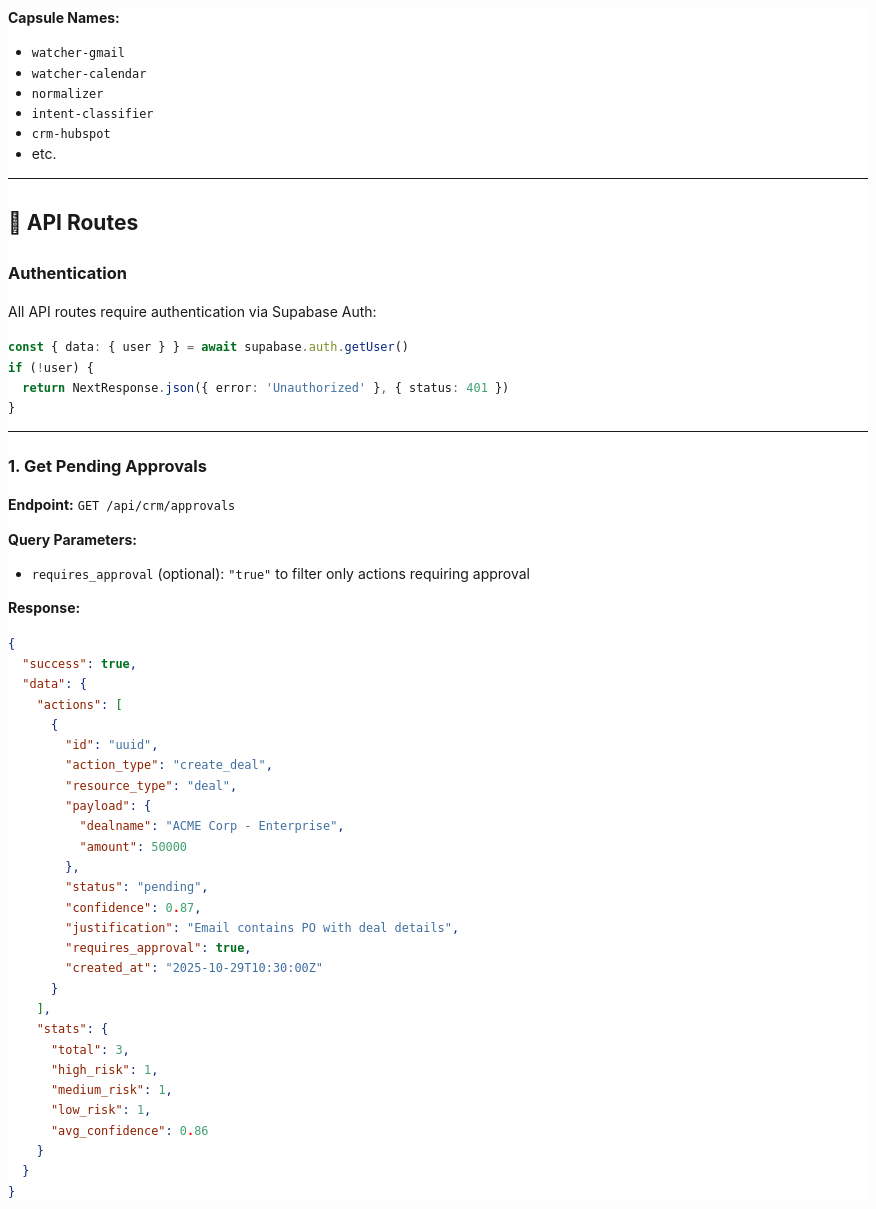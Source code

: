**Capsule Names:**
- `watcher-gmail`
- `watcher-calendar`
- `normalizer`
- `intent-classifier`
- `crm-hubspot`
- etc.

---

## 🔌 API Routes

### Authentication

All API routes require authentication via Supabase Auth:

```typescript
const { data: { user } } = await supabase.auth.getUser()
if (!user) {
  return NextResponse.json({ error: 'Unauthorized' }, { status: 401 })
}
```

---

### 1. Get Pending Approvals

**Endpoint:** `GET /api/crm/approvals`

**Query Parameters:**
- `requires_approval` (optional): `"true"` to filter only actions requiring approval

**Response:**

```json
{
  "success": true,
  "data": {
    "actions": [
      {
        "id": "uuid",
        "action_type": "create_deal",
        "resource_type": "deal",
        "payload": {
          "dealname": "ACME Corp - Enterprise",
          "amount": 50000
        },
        "status": "pending",
        "confidence": 0.87,
        "justification": "Email contains PO with deal details",
        "requires_approval": true,
        "created_at": "2025-10-29T10:30:00Z"
      }
    ],
    "stats": {
      "total": 3,
      "high_risk": 1,
      "medium_risk": 1,
      "low_risk": 1,
      "avg_confidence": 0.86
    }
  }
}
```
